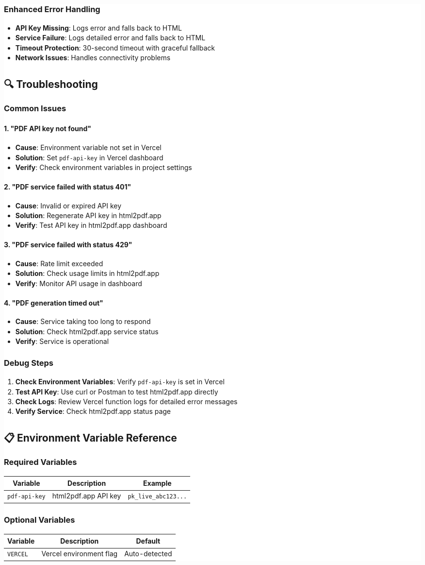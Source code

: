 ### **Enhanced Error Handling**
- **API Key Missing**: Logs error and falls back to HTML
- **Service Failure**: Logs detailed error and falls back to HTML
- **Timeout Protection**: 30-second timeout with graceful fallback
- **Network Issues**: Handles connectivity problems

## 🔍 **Troubleshooting**

### **Common Issues**

#### 1. **"PDF API key not found"**
- **Cause**: Environment variable not set in Vercel
- **Solution**: Set `pdf-api-key` in Vercel dashboard
- **Verify**: Check environment variables in project settings

#### 2. **"PDF service failed with status 401"**
- **Cause**: Invalid or expired API key
- **Solution**: Regenerate API key in html2pdf.app
- **Verify**: Test API key in html2pdf.app dashboard

#### 3. **"PDF service failed with status 429"**
- **Cause**: Rate limit exceeded
- **Solution**: Check usage limits in html2pdf.app
- **Verify**: Monitor API usage in dashboard

#### 4. **"PDF generation timed out"**
- **Cause**: Service taking too long to respond
- **Solution**: Check html2pdf.app service status
- **Verify**: Service is operational

### **Debug Steps**
1. **Check Environment Variables**: Verify `pdf-api-key` is set in Vercel
2. **Test API Key**: Use curl or Postman to test html2pdf.app directly
3. **Check Logs**: Review Vercel function logs for detailed error messages
4. **Verify Service**: Check html2pdf.app status page

## 📋 **Environment Variable Reference**

### **Required Variables**
| Variable | Description | Example |
|----------|-------------|---------|
| `pdf-api-key` | html2pdf.app API key | `pk_live_abc123...` |

### **Optional Variables**
| Variable | Description | Default |
|----------|-------------|---------|
| `VERCEL` | Vercel environment flag | Auto-detected |
